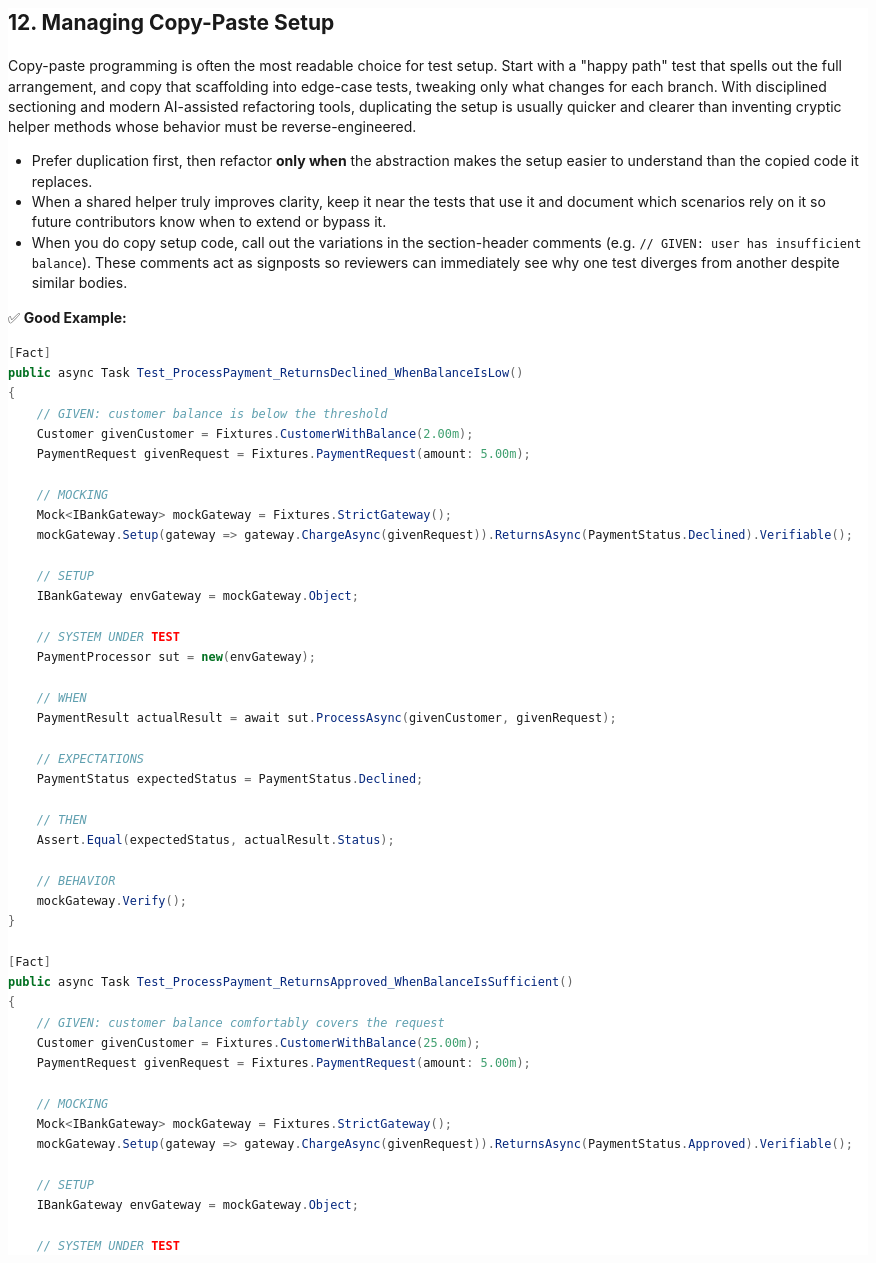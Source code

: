 
## **12. Managing Copy-Paste Setup**
Copy-paste programming is often the most readable choice for test setup. Start with a "happy path" test that spells out the full arrangement, and copy that scaffolding into edge-case tests, tweaking only what changes for each branch. With disciplined sectioning and modern AI-assisted refactoring tools, duplicating the setup is usually quicker and clearer than inventing cryptic helper methods whose behavior must be reverse-engineered.
- Prefer duplication first, then refactor **only when** the abstraction makes the setup easier to understand than the copied code it replaces.
- When a shared helper truly improves clarity, keep it near the tests that use it and document which scenarios rely on it so future contributors know when to extend or bypass it.
- When you do copy setup code, call out the variations in the section-header comments (e.g. `// GIVEN: user has insufficient balance`). These comments act as signposts so reviewers can immediately see why one test diverges from another despite similar bodies.

✅ **Good Example:**
```csharp
[Fact]
public async Task Test_ProcessPayment_ReturnsDeclined_WhenBalanceIsLow()
{
    // GIVEN: customer balance is below the threshold
    Customer givenCustomer = Fixtures.CustomerWithBalance(2.00m);
    PaymentRequest givenRequest = Fixtures.PaymentRequest(amount: 5.00m);

    // MOCKING
    Mock<IBankGateway> mockGateway = Fixtures.StrictGateway();
    mockGateway.Setup(gateway => gateway.ChargeAsync(givenRequest)).ReturnsAsync(PaymentStatus.Declined).Verifiable();

    // SETUP
    IBankGateway envGateway = mockGateway.Object;

    // SYSTEM UNDER TEST
    PaymentProcessor sut = new(envGateway);

    // WHEN
    PaymentResult actualResult = await sut.ProcessAsync(givenCustomer, givenRequest);

    // EXPECTATIONS
    PaymentStatus expectedStatus = PaymentStatus.Declined;

    // THEN
    Assert.Equal(expectedStatus, actualResult.Status);

    // BEHAVIOR
    mockGateway.Verify();
}

[Fact]
public async Task Test_ProcessPayment_ReturnsApproved_WhenBalanceIsSufficient()
{
    // GIVEN: customer balance comfortably covers the request
    Customer givenCustomer = Fixtures.CustomerWithBalance(25.00m);
    PaymentRequest givenRequest = Fixtures.PaymentRequest(amount: 5.00m);

    // MOCKING
    Mock<IBankGateway> mockGateway = Fixtures.StrictGateway();
    mockGateway.Setup(gateway => gateway.ChargeAsync(givenRequest)).ReturnsAsync(PaymentStatus.Approved).Verifiable();

    // SETUP
    IBankGateway envGateway = mockGateway.Object;

    // SYSTEM UNDER TEST
```
